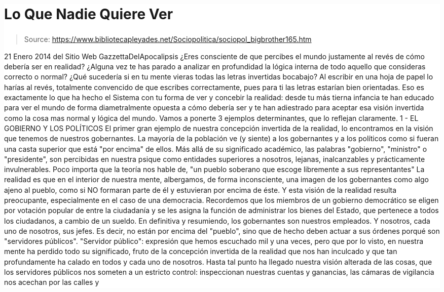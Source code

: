 # Lo Que Nadie Quiere Ver

> Source: https://www.bibliotecapleyades.net/Sociopolitica/sociopol_bigbrother165.htm

21 Enero 2014
del Sitio Web
GazzettaDelApocalipsis
¿Eres consciente de que percibes el mundo
justamente al revés de cómo debería ser en
realidad?
¿Alguna vez te has parado a analizar en
profundidad
la lógica interna de todo aquello que
consideras correcto o normal?
¿Qué sucedería si en tu mente vieras todas las
letras invertidas bocabajo?
Al escribir en una hoja de papel lo harías al
revés, totalmente convencido de que escribes correctamente, pues para ti las
letras estarían bien orientadas.
Eso es exactamente lo que ha hecho el Sistema
con tu forma de ver y concebir la realidad:
desde tu más tierna infancia
te han educado para ver el mundo de
forma diametralmente opuesta a cómo debería ser y te han adiestrado para
aceptar esa visión invertida como la cosa mas normal y lógica del mundo.
Vamos a ponerte 3 ejemplos determinantes, que lo
reflejan claramente.
1 - EL GOBIERNO Y LOS
POLÍTICOS
El primer gran ejemplo de nuestra concepción invertida de la realidad, lo
encontramos en la visión que tenemos de nuestros gobernantes.
La mayoría de la población ve (y siente) a los gobernantes y a los políticos
como si fueran una casta superior que está "por encima" de ellos.
Más allá de su significado académico, las palabras "gobierno", "ministro" o
"presidente", son percibidas en nuestra psique como entidades superiores a
nosotros, lejanas, inalcanzables y prácticamente invulnerables.
Poco importa que la teoría nos hable de,
"un pueblo soberano que escoge libremente a
sus representantes"
La realidad es que en el interior de nuestra
mente, albergamos, de forma inconsciente, una imagen de los gobernantes como
algo ajeno al pueblo, como si NO formaran parte de él y estuvieran por
encima de éste.
Y esta visión de la realidad resulta preocupante, especialmente en el caso
de una democracia.
Recordemos que los miembros de un gobierno democrático se eligen por
votación popular de entre la ciudadanía y se les asigna la función de
administrar los bienes del Estado, que pertenece a todos los ciudadanos, a
cambio de un sueldo.
En definitiva y resumiendo, los gobernantes son nuestros empleados.
Y nosotros, cada uno de nosotros, sus jefes.
Es decir, no están por encima del "pueblo", sino que de hecho deben actuar a
sus órdenes porqué son "servidores públicos".
"Servidor público": expresión que hemos
escuchado mil y una veces, pero que por lo visto, en nuestra mente ha
perdido todo su significado, fruto de la concepción invertida de la
realidad que nos han inculcado y que tan profundamente ha calado en
todos y cada uno de nosotros.
Hasta tal punto ha llegado nuestra visión
alterada de las cosas, que los servidores públicos nos someten a un estricto
control:
inspeccionan nuestras cuentas y ganancias,
las cámaras de vigilancia nos acechan por las calles y